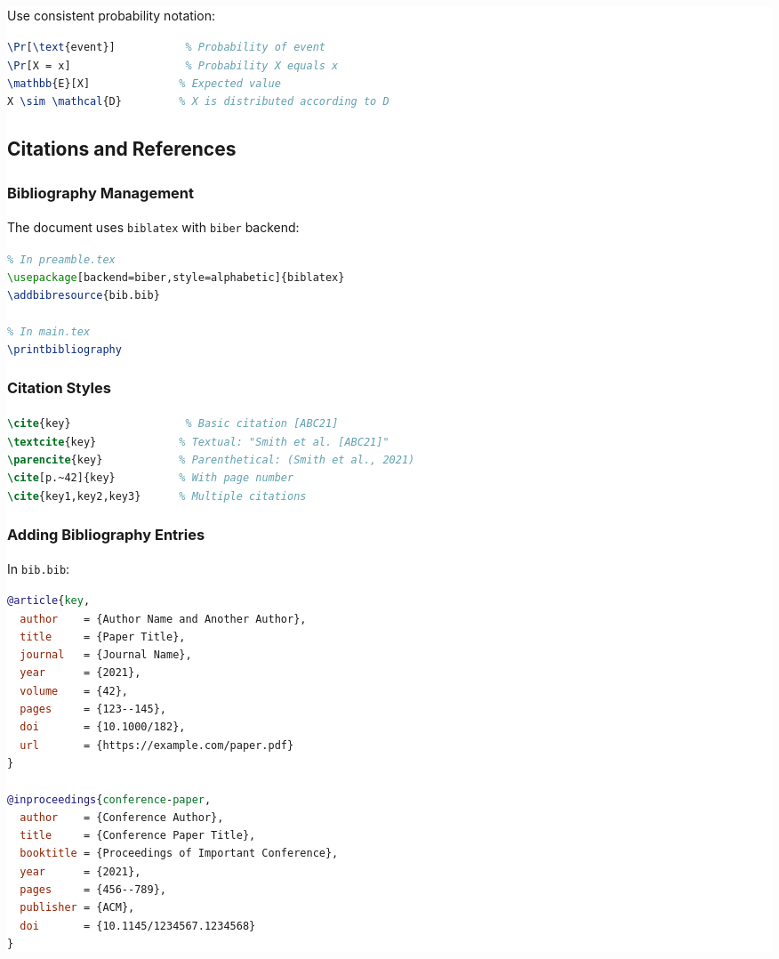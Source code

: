 Use consistent probability notation:

```latex
\Pr[\text{event}]           % Probability of event
\Pr[X = x]                  % Probability X equals x
\mathbb{E}[X]              % Expected value
X \sim \mathcal{D}         % X is distributed according to D
```

## Citations and References

### Bibliography Management

The document uses `biblatex` with `biber` backend:

```latex
% In preamble.tex
\usepackage[backend=biber,style=alphabetic]{biblatex}
\addbibresource{bib.bib}

% In main.tex
\printbibliography
```

### Citation Styles

```latex
\cite{key}                  % Basic citation [ABC21]
\textcite{key}             % Textual: "Smith et al. [ABC21]"
\parencite{key}            % Parenthetical: (Smith et al., 2021)
\cite[p.~42]{key}          % With page number
\cite{key1,key2,key3}      % Multiple citations
```

### Adding Bibliography Entries

In `bib.bib`:

```bibtex
@article{key,
  author    = {Author Name and Another Author},
  title     = {Paper Title},
  journal   = {Journal Name},
  year      = {2021},
  volume    = {42},
  pages     = {123--145},
  doi       = {10.1000/182},
  url       = {https://example.com/paper.pdf}
}

@inproceedings{conference-paper,
  author    = {Conference Author},
  title     = {Conference Paper Title},
  booktitle = {Proceedings of Important Conference},
  year      = {2021},
  pages     = {456--789},
  publisher = {ACM},
  doi       = {10.1145/1234567.1234568}
}
```
